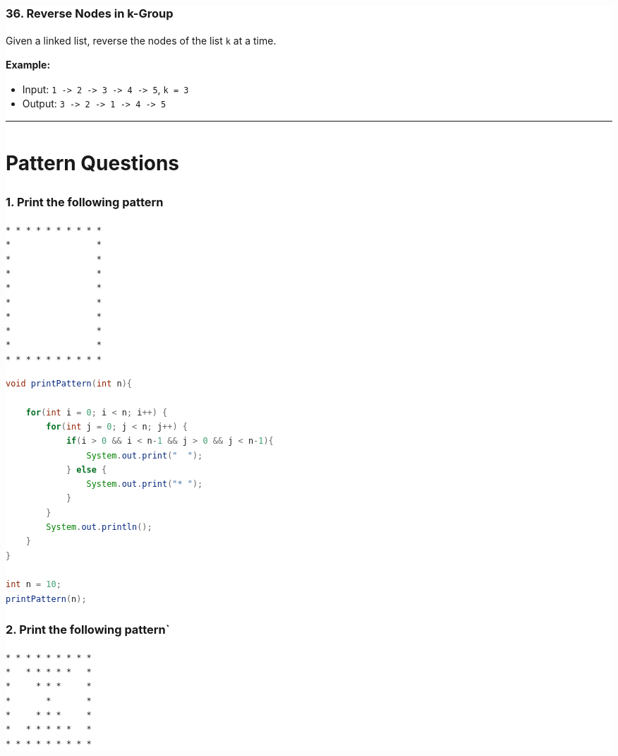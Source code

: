 ### 36. **Reverse Nodes in k-Group**
Given a linked list, reverse the nodes of the list `k` at a time.

**Example:**
- Input: `1 -> 2 -> 3 -> 4 -> 5`, `k = 3`
- Output: `3 -> 2 -> 1 -> 4 -> 5`

---

# Pattern Questions

### 1. Print the following pattern
```plaintext
* * * * * * * * * *
*                 *
*                 *
*                 *
*                 *
*                 *
*                 *
*                 *
*                 *
* * * * * * * * * *
```

```java
void printPattern(int n){

    for(int i = 0; i < n; i++) {
        for(int j = 0; j < n; j++) {
            if(i > 0 && i < n-1 && j > 0 && j < n-1){
                System.out.print("  ");
            } else {
                System.out.print("* ");
            }            
        }
        System.out.println();        
    }
}

int n = 10;
printPattern(n);

```


### 2. Print the following pattern`

```plaintext
* * * * * * * * *
*   * * * * *   *
*     * * *     *
*       *       *
*     * * *     *
*   * * * * *   *
* * * * * * * * *
```
